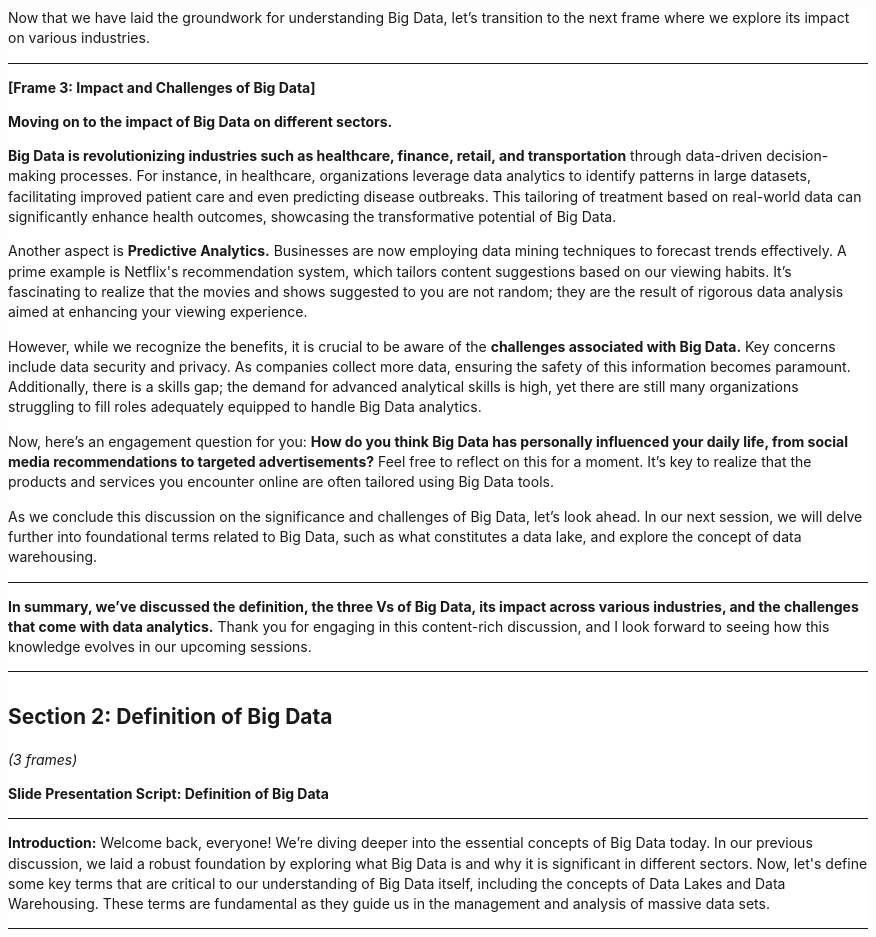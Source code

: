 Now that we have laid the groundwork for understanding Big Data, let’s transition to the next frame where we explore its impact on various industries. 

---

**[Frame 3: Impact and Challenges of Big Data]**

**Moving on to the impact of Big Data on different sectors.** 

**Big Data is revolutionizing industries such as healthcare, finance, retail, and transportation** through data-driven decision-making processes. For instance, in healthcare, organizations leverage data analytics to identify patterns in large datasets, facilitating improved patient care and even predicting disease outbreaks. This tailoring of treatment based on real-world data can significantly enhance health outcomes, showcasing the transformative potential of Big Data.

Another aspect is **Predictive Analytics.** Businesses are now employing data mining techniques to forecast trends effectively. A prime example is Netflix's recommendation system, which tailors content suggestions based on our viewing habits. It’s fascinating to realize that the movies and shows suggested to you are not random; they are the result of rigorous data analysis aimed at enhancing your viewing experience.

However, while we recognize the benefits, it is crucial to be aware of the **challenges associated with Big Data.** Key concerns include data security and privacy. As companies collect more data, ensuring the safety of this information becomes paramount. Additionally, there is a skills gap; the demand for advanced analytical skills is high, yet there are still many organizations struggling to fill roles adequately equipped to handle Big Data analytics.

Now, here’s an engagement question for you: **How do you think Big Data has personally influenced your daily life, from social media recommendations to targeted advertisements?** Feel free to reflect on this for a moment. It’s key to realize that the products and services you encounter online are often tailored using Big Data tools.

As we conclude this discussion on the significance and challenges of Big Data, let’s look ahead. In our next session, we will delve further into foundational terms related to Big Data, such as what constitutes a data lake, and explore the concept of data warehousing. 

---

**In summary, we’ve discussed the definition, the three Vs of Big Data, its impact across various industries, and the challenges that come with data analytics.** Thank you for engaging in this content-rich discussion, and I look forward to seeing how this knowledge evolves in our upcoming sessions.

---

## Section 2: Definition of Big Data
*(3 frames)*

**Slide Presentation Script: Definition of Big Data**

---

**Introduction:**
Welcome back, everyone! We’re diving deeper into the essential concepts of Big Data today. In our previous discussion, we laid a robust foundation by exploring what Big Data is and why it is significant in different sectors. Now, let's define some key terms that are critical to our understanding of Big Data itself, including the concepts of Data Lakes and Data Warehousing. These terms are fundamental as they guide us in the management and analysis of massive data sets.

---